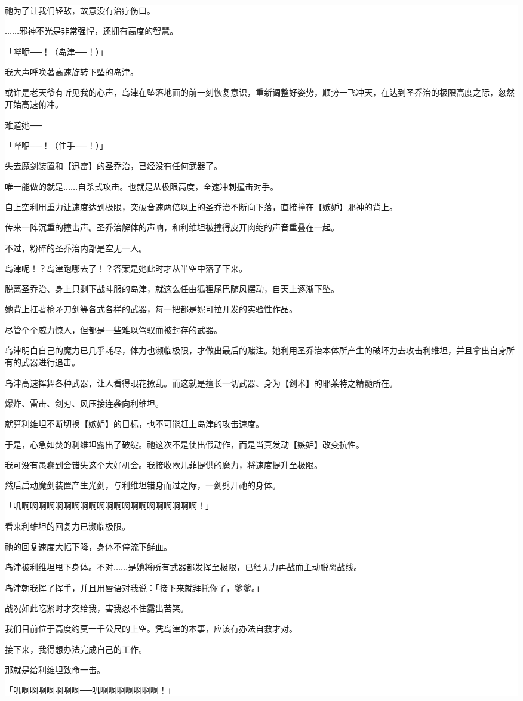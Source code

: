 祂为了让我们轻敌，故意没有治疗伤口。

……邪神不光是非常强悍，还拥有高度的智慧。

「哔咿──！（岛津──！）」

我大声呼唤著高速旋转下坠的岛津。

或许是老天爷有听见我的心声，岛津在坠落地面的前一刻恢复意识，重新调整好姿势，顺势一飞冲天，在达到圣乔治的极限高度之际，忽然开始高速俯冲。

难道她──

「哔咿──！（住手──！）」

失去魔剑装置和【迅雷】的圣乔治，已经没有任何武器了。

唯一能做的就是……自杀式攻击。也就是从极限高度，全速冲刺撞击对手。

自上空利用重力让速度达到极限，突破音速两倍以上的圣乔治不断向下落，直接撞在【嫉妒】邪神的背上。

传来一阵沉重的撞击声。圣乔治解体的声响，和利维坦被撞得皮开肉绽的声音重叠在一起。

不过，粉碎的圣乔治内部是空无一人。

岛津呢！？岛津跑哪去了！？答案是她此时才从半空中落了下来。

脱离圣乔治、身上只剩下战斗服的岛津，就这么任由狐狸尾巴随风摆动，自天上逐渐下坠。

她背上扛著枪矛刀剑等各式各样的武器，每一把都是妮可拉开发的实验性作品。

尽管个个威力惊人，但都是一些难以驾驭而被封存的武器。

岛津明白自己的魔力已几乎耗尽，体力也濒临极限，才做出最后的赌注。她利用圣乔治本体所产生的破坏力去攻击利维坦，并且拿出自身所有的武器进行追击。

岛津高速挥舞各种武器，让人看得眼花撩乱。而这就是擅长一切武器、身为【剑术】的耶莱特之精髓所在。

爆炸、雷击、剑刃、风压接连袭向利维坦。

就算利维坦不断切换【嫉妒】的目标，也不可能赶上岛津的攻击速度。

于是，心急如焚的利维坦露出了破绽。祂这次不是使出假动作，而是当真发动【嫉妒】改变抗性。

我可没有愚蠢到会错失这个大好机会。我接收欧儿菲提供的魔力，将速度提升至极限。

然后启动魔剑装置产生光剑，与利维坦错身而过之际，一剑劈开祂的身体。

「叽啊啊啊啊啊啊啊啊啊啊啊啊啊啊啊啊啊啊啊啊啊！」

看来利维坦的回复力已濒临极限。

祂的回复速度大幅下降，身体不停流下鲜血。

岛津被利维坦甩下身体。不对……是她将所有武器都发挥至极限，已经无力再战而主动脱离战线。

岛津朝我挥了挥手，并且用唇语对我说：「接下来就拜托你了，爹爹。」

战况如此吃紧时才交给我，害我忍不住露出苦笑。

我们目前位于高度约莫一千公尺的上空。凭岛津的本事，应该有办法自救才对。

接下来，我得想办法完成自己的工作。

那就是给利维坦致命一击。

「叽啊啊啊啊啊啊啊──叽啊啊啊啊啊啊啊！」
